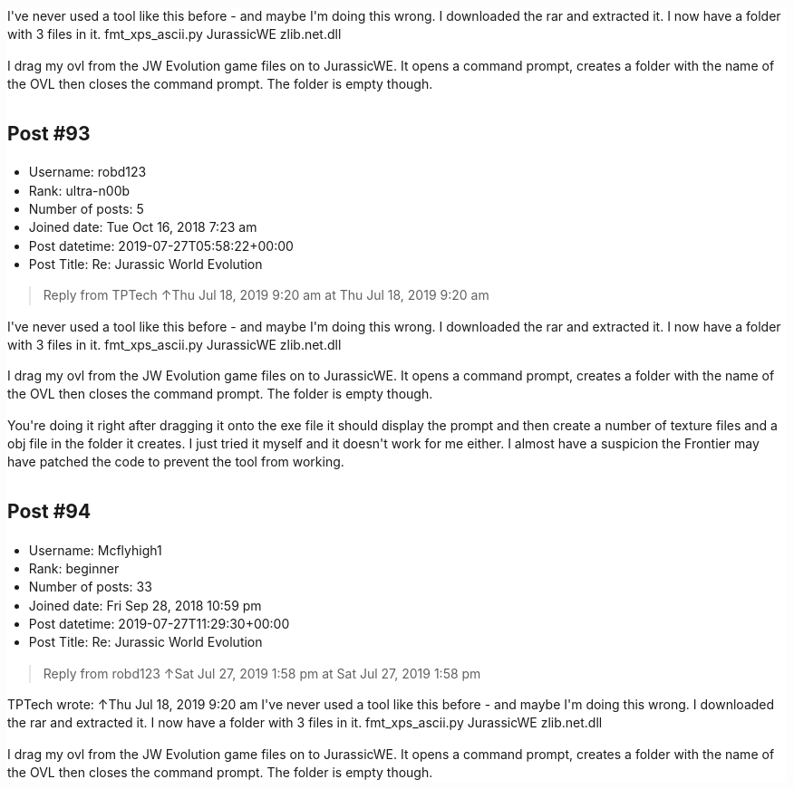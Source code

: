 I've never used a tool like this before - and maybe I'm doing this wrong. I downloaded the rar and extracted it. I now have a folder with 3 files in it.
fmt_xps_ascii.py
JurassicWE
zlib.net.dll

I drag my ovl from the JW Evolution game files on to JurassicWE. It opens a command prompt, creates a folder with the name of the OVL then closes the command prompt. The folder is empty though.
## Post #93
- Username: robd123
- Rank: ultra-n00b
- Number of posts: 5
- Joined date: Tue Oct 16, 2018 7:23 am
- Post datetime: 2019-07-27T05:58:22+00:00
- Post Title: Re: Jurassic World Evolution

> Reply from TPTech ↑Thu Jul 18, 2019 9:20 am at Thu Jul 18, 2019 9:20 am
>
> 
I've never used a tool like this before - and maybe I'm doing this wrong. I downloaded the rar and extracted it. I now have a folder with 3 files in it.
fmt_xps_ascii.py
JurassicWE
zlib.net.dll

I drag my ovl from the JW Evolution game files on to JurassicWE. It opens a command prompt, creates a folder with the name of the OVL then closes the command prompt. The folder is empty though.

You're doing it right after dragging it onto the exe file it should display the prompt and then create a number of texture files and a obj file in the folder it creates. I just tried it myself and it doesn't work for me either. I almost have a suspicion the Frontier may have patched the code to prevent the tool from working.
## Post #94
- Username: Mcflyhigh1
- Rank: beginner
- Number of posts: 33
- Joined date: Fri Sep 28, 2018 10:59 pm
- Post datetime: 2019-07-27T11:29:30+00:00
- Post Title: Re: Jurassic World Evolution

> Reply from robd123 ↑Sat Jul 27, 2019 1:58 pm at Sat Jul 27, 2019 1:58 pm
>
> 
TPTech wrote: ↑Thu Jul 18, 2019 9:20 am
I've never used a tool like this before - and maybe I'm doing this wrong. I downloaded the rar and extracted it. I now have a folder with 3 files in it.
fmt_xps_ascii.py
JurassicWE
zlib.net.dll

I drag my ovl from the JW Evolution game files on to JurassicWE. It opens a command prompt, creates a folder with the name of the OVL then closes the command prompt. The folder is empty though.
